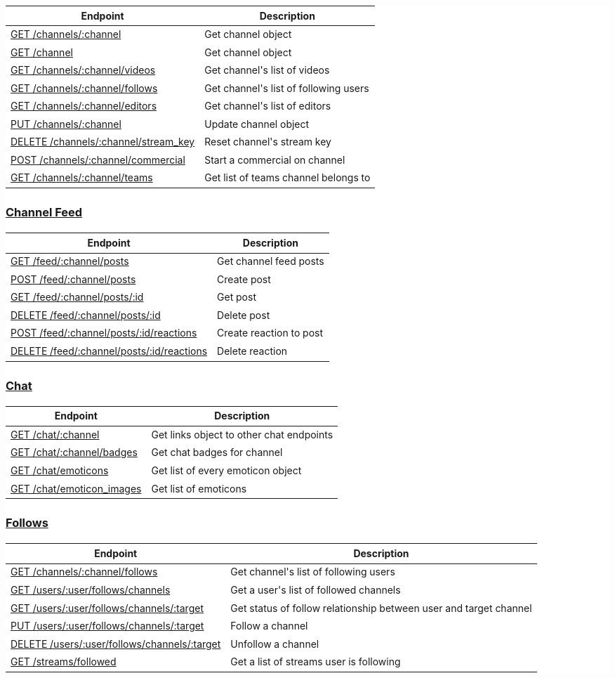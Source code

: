 | Endpoint | Description |
| ---- | --------------- |
| [GET /channels/:channel](/v3_resources/channels.md#get-channelschannel) | Get channel object|
| [GET /channel](/v3_resources/channels.md#get-channel) | Get channel object |
| [GET /channels/:channel/videos](/v3_resources/channels.md#get-channelschannelvideos) | Get channel's list of videos |
| [GET /channels/:channel/follows](/v3_resources/channels.md#get-channelschannelfollows) | Get channel's list of following users |
| [GET /channels/:channel/editors](/v3_resources/channels.md#get-channelschanneleditors) | Get channel's list of editors |
| [PUT /channels/:channel](/v3_resources/channels.md#put-channelschannel) | Update channel object |
| [DELETE /channels/:channel/stream_key](/v3_resources/channels.md#delete-channelschannelstream_key) | Reset channel's stream key |
| [POST /channels/:channel/commercial](/v3_resources/channels.md#post-channelschannelcommercial) | Start a commercial on channel |
| [GET /channels/:channel/teams](/v3_resources/channels.md#get-channelschannelteams) | Get list of teams channel belongs to |

### [Channel Feed](/v3_resources/channel_feed.md)

| Endpoint | Description |
| ---- | --------------- |
| [GET /feed/:channel/posts](/v3_resources/channel_feed.md#get-feedchannelposts) | Get channel feed posts |
| [POST /feed/:channel/posts](/v3_resources/channel_feed.md#post-feedchannelposts) | Create post |
| [GET /feed/:channel/posts/:id](/v3_resources/channel_feed.md#get-feedchannelpostsid) | Get post |
| [DELETE /feed/:channel/posts/:id](/v3_resources/channel_feed.md#delete-feedchannelpostsid) | Delete post |
| [POST /feed/:channel/posts/:id/reactions](/v3_resources/channel_feed.md#post-feedchannelpostsidreactions) | Create reaction to post |
| [DELETE /feed/:channel/posts/:id/reactions](/v3_resources/channel_feed.md#delete-feedchannelpostsidreactions) | Delete reaction |

### [Chat](/v3_resources/chat.md)

| Endpoint | Description |
| ---- | --------------- |
| [GET /chat/:channel](/v3_resources/chat.md#get-chatchannel) | Get links object to other chat endpoints |
| [GET /chat/:channel/badges](/v3_resources/chat.md#get-chatchannelbadges) | Get chat badges for channel |
| [GET /chat/emoticons](/v3_resources/chat.md#get-chatemoticons) | Get list of every emoticon object |
| [GET /chat/emoticon_images](/v3_resources/chat.md#get-chatemoticon_images) | Get list of emoticons |

### [Follows](/v3_resources/follows.md)

| Endpoint | Description |
| ---- | --------------- |
| [GET /channels/:channel/follows](/v3_resources/follows.md#get-channelschannelfollows) | Get channel's list of following users |
| [GET /users/:user/follows/channels](/v3_resources/follows.md#get-usersuserfollowschannels) | Get a user's list of followed channels |
| [GET /users/:user/follows/channels/:target](/v3_resources/follows.md#get-usersuserfollowschannelstarget) | Get status of follow relationship between user and target channel |
| [PUT /users/:user/follows/channels/:target](/v3_resources/follows.md#put-usersuserfollowschannelstarget) | Follow a channel |
| [DELETE /users/:user/follows/channels/:target](/v3_resources/follows.md#delete-usersuserfollowschannelstarget) | Unfollow a channel |
| [GET /streams/followed](/v3_resources/users.md#get-streamsfollowed) | Get a list of streams user is following |
